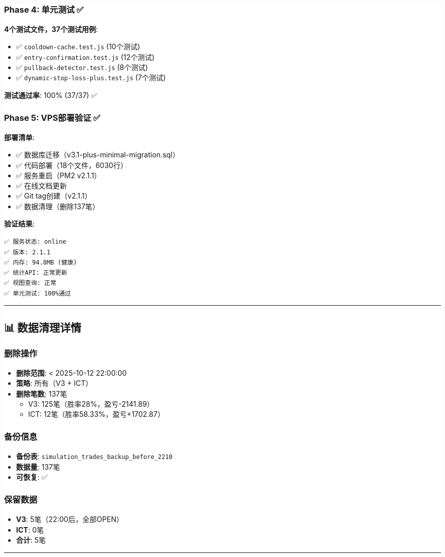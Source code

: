 ### Phase 4: 单元测试 ✅

**4个测试文件，37个测试用例**:
- ✅ `cooldown-cache.test.js` (10个测试)
- ✅ `entry-confirmation.test.js` (12个测试)
- ✅ `pullback-detector.test.js` (8个测试)
- ✅ `dynamic-stop-loss-plus.test.js` (7个测试)

**测试通过率**: 100% (37/37) ✅

### Phase 5: VPS部署验证 ✅

**部署清单**:
- ✅ 数据库迁移（v3.1-plus-minimal-migration.sql）
- ✅ 代码部署（18个文件，6030行）
- ✅ 服务重启（PM2 v2.1.1）
- ✅ 在线文档更新
- ✅ Git tag创建（v2.1.1）
- ✅ 数据清理（删除137笔）

**验证结果**:
```
✅ 服务状态: online
✅ 版本: 2.1.1
✅ 内存: 94.8MB (健康)
✅ 统计API: 正常更新
✅ 视图查询: 正常
✅ 单元测试: 100%通过
```

---

## 📊 数据清理详情

### 删除操作
- **删除范围**: < 2025-10-12 22:00:00
- **策略**: 所有（V3 + ICT）
- **删除笔数**: 137笔
  - V3: 125笔（胜率28%，盈亏-2141.89）
  - ICT: 12笔（胜率58.33%，盈亏+1702.87）

### 备份信息
- **备份表**: `simulation_trades_backup_before_2210`
- **数据量**: 137笔
- **可恢复**: ✅

### 保留数据
- **V3**: 5笔（22:00后，全部OPEN）
- **ICT**: 0笔
- **合计**: 5笔

---

